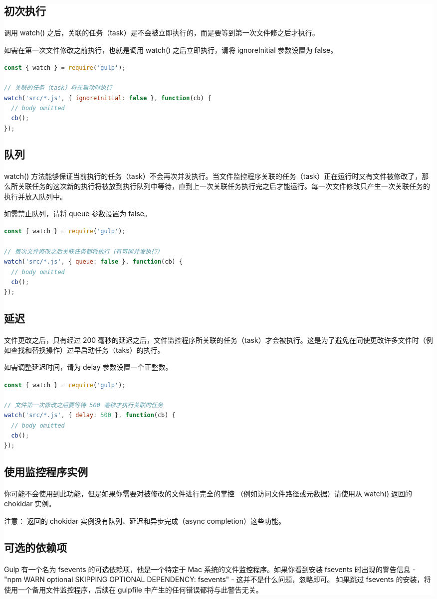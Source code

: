 ## 初次执行

调用 watch() 之后，关联的任务（task）是不会被立即执行的，而是要等到第一次文件修之后才执行。

如需在第一次文件修改之前执行，也就是调用 watch() 之后立即执行，请将 ignoreInitial 参数设置为 false。

```js
const { watch } = require('gulp');

// 关联的任务（task）将在启动时执行
watch('src/*.js', { ignoreInitial: false }, function(cb) {
  // body omitted
  cb();
});
```

## 队列

watch() 方法能够保证当前执行的任务（task）不会再次并发执行。当文件监控程序关联的任务（task）正在运行时又有文件被修改了，那么所关联任务的这次新的执行将被放到执行队列中等待，直到上一次关联任务执行完之后才能运行。每一次文件修改只产生一次关联任务的执行并放入队列中。

如需禁止队列，请将 queue 参数设置为 false。

```js
const { watch } = require('gulp');

// 每次文件修改之后关联任务都将执行（有可能并发执行）
watch('src/*.js', { queue: false }, function(cb) {
  // body omitted
  cb();
});
```

## 延迟

文件更改之后，只有经过 200 毫秒的延迟之后，文件监控程序所关联的任务（task）才会被执行。这是为了避免在同使更改许多文件时（例如查找和替换操作）过早启动任务（taks）的执行。

如需调整延迟时间，请为 delay 参数设置一个正整数。

```js
const { watch } = require('gulp');

// 文件第一次修改之后要等待 500 毫秒才执行关联的任务
watch('src/*.js', { delay: 500 }, function(cb) {
  // body omitted
  cb();
});
```

## 使用监控程序实例

你可能不会使用到此功能，但是如果你需要对被修改的文件进行完全的掌控 （例如访问文件路径或元数据）请使用从 watch() 返回的 chokidar 实例。

注意： 返回的 chokidar 实例没有队列、延迟和异步完成（async completion）这些功能。

## 可选的依赖项

Gulp 有一个名为 fsevents 的可选依赖项，他是一个特定于 Mac 系统的文件监控程序。如果你看到安装 fsevents 时出现的警告信息 - "npm WARN optional SKIPPING OPTIONAL DEPENDENCY: fsevents" - 这并不是什么问题，忽略即可。 如果跳过 fsevents 的安装，将使用一个备用文件监控程序，后续在 gulpfile 中产生的任何错误都将与此警告无关。
